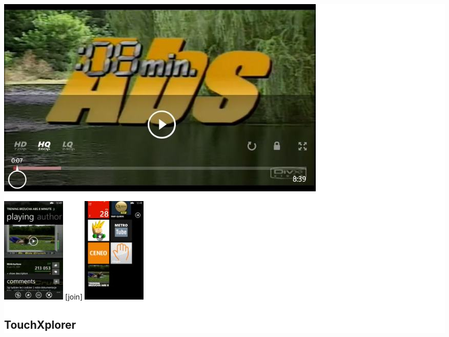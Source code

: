 ![desk](https://raw.githubusercontent.com/djfoxer/djfoxer.github.io/master/_img/2012-1-16-_153_/g_-_608x405_-_-_29830x20120115155812_0.jpg)


![desk](https://raw.githubusercontent.com/djfoxer/djfoxer.github.io/master/_img/2012-1-16-_153_/g_-_288x192_-_-_29830x20120115155804_0.jpg)
[join]
![desk](https://raw.githubusercontent.com/djfoxer/djfoxer.github.io/master/_img/2012-1-16-_153_/g_-_288x192_-_-_29830x20120115155822_0.jpg)




## TouchXplorer



